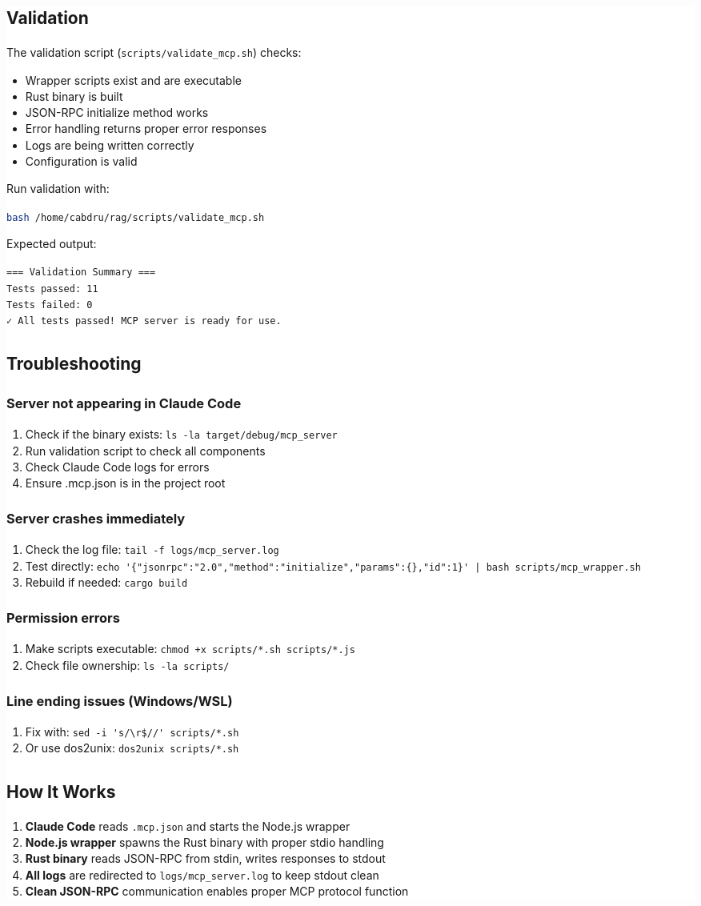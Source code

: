 ## Validation

The validation script (`scripts/validate_mcp.sh`) checks:
- Wrapper scripts exist and are executable
- Rust binary is built
- JSON-RPC initialize method works
- Error handling returns proper error responses
- Logs are being written correctly
- Configuration is valid

Run validation with:
```bash
bash /home/cabdru/rag/scripts/validate_mcp.sh
```

Expected output:
```
=== Validation Summary ===
Tests passed: 11
Tests failed: 0
✓ All tests passed! MCP server is ready for use.
```

## Troubleshooting

### Server not appearing in Claude Code
1. Check if the binary exists: `ls -la target/debug/mcp_server`
2. Run validation script to check all components
3. Check Claude Code logs for errors
4. Ensure .mcp.json is in the project root

### Server crashes immediately
1. Check the log file: `tail -f logs/mcp_server.log`
2. Test directly: `echo '{"jsonrpc":"2.0","method":"initialize","params":{},"id":1}' | bash scripts/mcp_wrapper.sh`
3. Rebuild if needed: `cargo build`

### Permission errors
1. Make scripts executable: `chmod +x scripts/*.sh scripts/*.js`
2. Check file ownership: `ls -la scripts/`

### Line ending issues (Windows/WSL)
1. Fix with: `sed -i 's/\r$//' scripts/*.sh`
2. Or use dos2unix: `dos2unix scripts/*.sh`

## How It Works

1. **Claude Code** reads `.mcp.json` and starts the Node.js wrapper
2. **Node.js wrapper** spawns the Rust binary with proper stdio handling
3. **Rust binary** reads JSON-RPC from stdin, writes responses to stdout
4. **All logs** are redirected to `logs/mcp_server.log` to keep stdout clean
5. **Clean JSON-RPC** communication enables proper MCP protocol function
